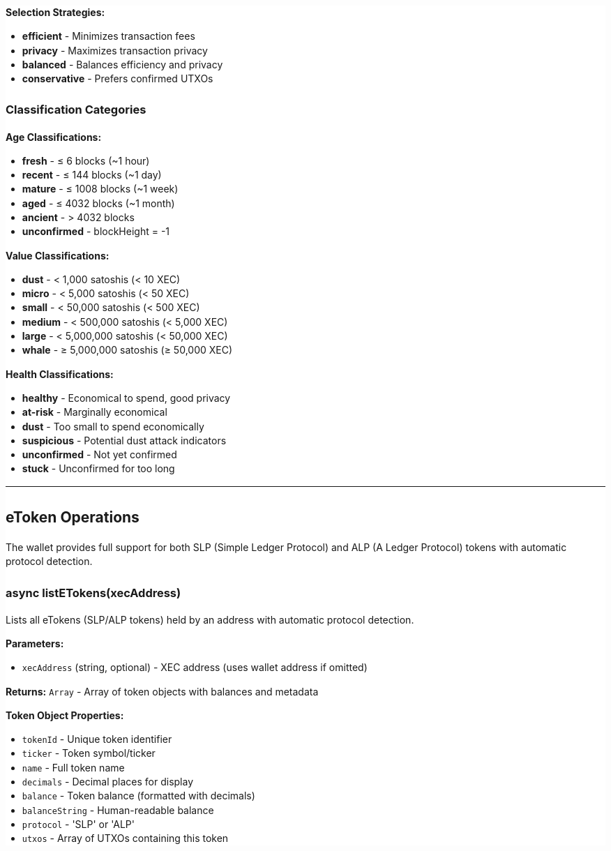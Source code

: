 ```javascript
```

**Selection Strategies:**

- **efficient** - Minimizes transaction fees
- **privacy** - Maximizes transaction privacy  
- **balanced** - Balances efficiency and privacy
- **conservative** - Prefers confirmed UTXOs

### Classification Categories

**Age Classifications:**

- **fresh** - ≤ 6 blocks (~1 hour)
- **recent** - ≤ 144 blocks (~1 day)
- **mature** - ≤ 1008 blocks (~1 week)
- **aged** - ≤ 4032 blocks (~1 month)
- **ancient** - > 4032 blocks
- **unconfirmed** - blockHeight = -1

**Value Classifications:**

- **dust** - < 1,000 satoshis (< 10 XEC)
- **micro** - < 5,000 satoshis (< 50 XEC)
- **small** - < 50,000 satoshis (< 500 XEC)
- **medium** - < 500,000 satoshis (< 5,000 XEC)
- **large** - < 5,000,000 satoshis (< 50,000 XEC)
- **whale** - ≥ 5,000,000 satoshis (≥ 50,000 XEC)

**Health Classifications:**

- **healthy** - Economical to spend, good privacy
- **at-risk** - Marginally economical
- **dust** - Too small to spend economically
- **suspicious** - Potential dust attack indicators
- **unconfirmed** - Not yet confirmed
- **stuck** - Unconfirmed for too long

---

## eToken Operations

The wallet provides full support for both SLP (Simple Ledger Protocol) and ALP (A Ledger Protocol) tokens with automatic protocol detection.

### async listETokens(xecAddress)

Lists all eTokens (SLP/ALP tokens) held by an address with automatic protocol detection.

**Parameters:**
- `xecAddress` (string, optional) - XEC address (uses wallet address if omitted)

**Returns:** `Array` - Array of token objects with balances and metadata

**Token Object Properties:**
- `tokenId` - Unique token identifier
- `ticker` - Token symbol/ticker
- `name` - Full token name  
- `decimals` - Decimal places for display
- `balance` - Token balance (formatted with decimals)
- `balanceString` - Human-readable balance
- `protocol` - 'SLP' or 'ALP'
- `utxos` - Array of UTXOs containing this token
